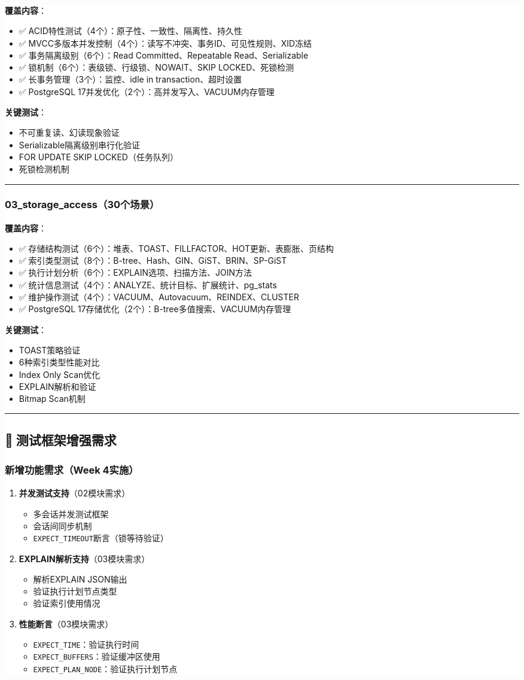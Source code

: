 **覆盖内容**：

- ✅ ACID特性测试（4个）：原子性、一致性、隔离性、持久性
- ✅ MVCC多版本并发控制（4个）：读写不冲突、事务ID、可见性规则、XID冻结
- ✅ 事务隔离级别（6个）：Read Committed、Repeatable Read、Serializable
- ✅ 锁机制（6个）：表级锁、行级锁、NOWAIT、SKIP LOCKED、死锁检测
- ✅ 长事务管理（3个）：监控、idle in transaction、超时设置
- ✅ PostgreSQL 17并发优化（2个）：高并发写入、VACUUM内存管理

**关键测试**：

- 不可重复读、幻读现象验证
- Serializable隔离级别串行化验证
- FOR UPDATE SKIP LOCKED（任务队列）
- 死锁检测机制

---

### 03_storage_access（30个场景）

**覆盖内容**：

- ✅ 存储结构测试（6个）：堆表、TOAST、FILLFACTOR、HOT更新、表膨胀、页结构
- ✅ 索引类型测试（8个）：B-tree、Hash、GIN、GiST、BRIN、SP-GiST
- ✅ 执行计划分析（6个）：EXPLAIN选项、扫描方法、JOIN方法
- ✅ 统计信息测试（4个）：ANALYZE、统计目标、扩展统计、pg_stats
- ✅ 维护操作测试（4个）：VACUUM、Autovacuum、REINDEX、CLUSTER
- ✅ PostgreSQL 17存储优化（2个）：B-tree多值搜索、VACUUM内存管理

**关键测试**：

- TOAST策略验证
- 6种索引类型性能对比
- Index Only Scan优化
- EXPLAIN解析和验证
- Bitmap Scan机制

---

## 🔧 测试框架增强需求

### 新增功能需求（Week 4实施）

1. **并发测试支持**（02模块需求）
   - 多会话并发测试框架
   - 会话间同步机制
   - `EXPECT_TIMEOUT`断言（锁等待验证）

2. **EXPLAIN解析支持**（03模块需求）
   - 解析EXPLAIN JSON输出
   - 验证执行计划节点类型
   - 验证索引使用情况

3. **性能断言**（03模块需求）
   - `EXPECT_TIME`：验证执行时间
   - `EXPECT_BUFFERS`：验证缓冲区使用
   - `EXPECT_PLAN_NODE`：验证执行计划节点
